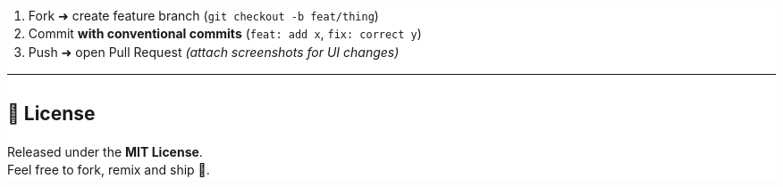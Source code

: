 1. Fork ➜ create feature branch (`git checkout -b feat/thing`)  
2. Commit **with conventional commits** (`feat: add x`, `fix: correct y`)  
3. Push ➜ open Pull Request  *(attach screenshots for UI changes)*

---

## 📝 License

Released under the **MIT License**.  
Feel free to fork, remix and ship 🚀.
